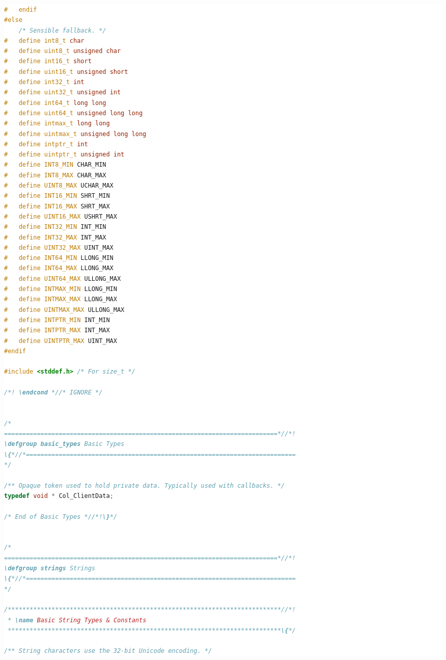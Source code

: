 ```cpp
#   endif
#else
    /* Sensible fallback. */
#   define int8_t char
#   define uint8_t unsigned char
#   define int16_t short
#   define uint16_t unsigned short
#   define int32_t int
#   define uint32_t unsigned int
#   define int64_t long long
#   define uint64_t unsigned long long
#   define intmax_t long long
#   define uintmax_t unsigned long long
#   define intptr_t int
#   define uintptr_t unsigned int
#   define INT8_MIN CHAR_MIN
#   define INT8_MAX CHAR_MAX
#   define UINT8_MAX UCHAR_MAX
#   define INT16_MIN SHRT_MIN
#   define INT16_MAX SHRT_MAX
#   define UINT16_MAX USHRT_MAX
#   define INT32_MIN INT_MIN
#   define INT32_MAX INT_MAX
#   define UINT32_MAX UINT_MAX
#   define INT64_MIN LLONG_MIN
#   define INT64_MAX LLONG_MAX
#   define UINT64_MAX ULLONG_MAX
#   define INTMAX_MIN LLONG_MIN
#   define INTMAX_MAX LLONG_MAX
#   define UINTMAX_MAX ULLONG_MAX
#   define INTPTR_MIN INT_MIN
#   define INTPTR_MAX INT_MAX
#   define UINTPTR_MAX UINT_MAX
#endif

#include <stddef.h> /* For size_t */

/*! \endcond *//* IGNORE */


/*
===========================================================================*//*!
\defgroup basic_types Basic Types
\{*//*==========================================================================
*/

/** Opaque token used to hold private data. Typically used with callbacks. */
typedef void * Col_ClientData;

/* End of Basic Types *//*!\}*/


/*
===========================================================================*//*!
\defgroup strings Strings
\{*//*==========================================================================
*/

/***************************************************************************//*!
 * \name Basic String Types & Constants
 ***************************************************************************\{*/

/** String characters use the 32-bit Unicode encoding. */
```
